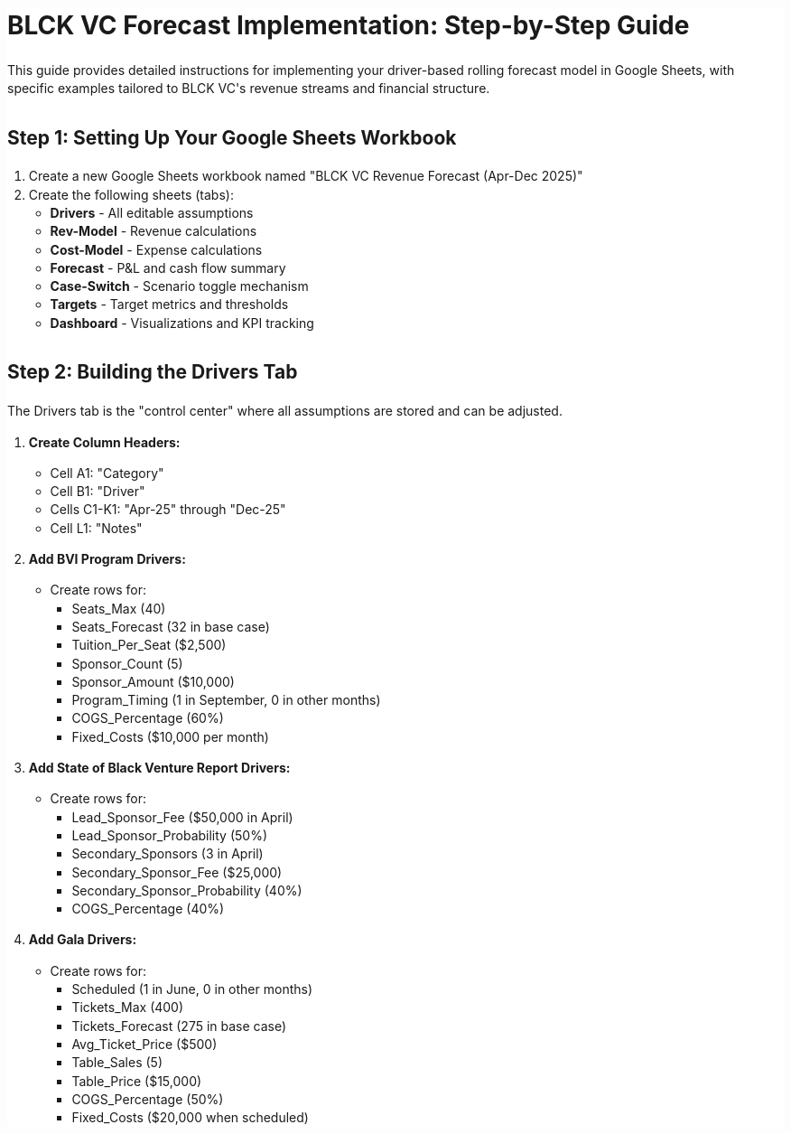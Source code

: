 # BLCK VC Forecast Implementation: Step-by-Step Guide

This guide provides detailed instructions for implementing your driver-based rolling forecast model in Google Sheets, with specific examples tailored to BLCK VC's revenue streams and financial structure.

## Step 1: Setting Up Your Google Sheets Workbook

1. Create a new Google Sheets workbook named "BLCK VC Revenue Forecast (Apr-Dec 2025)"
2. Create the following sheets (tabs):
   - **Drivers** - All editable assumptions
   - **Rev-Model** - Revenue calculations
   - **Cost-Model** - Expense calculations
   - **Forecast** - P&L and cash flow summary
   - **Case-Switch** - Scenario toggle mechanism
   - **Targets** - Target metrics and thresholds
   - **Dashboard** - Visualizations and KPI tracking

## Step 2: Building the Drivers Tab

The Drivers tab is the "control center" where all assumptions are stored and can be adjusted.

1. **Create Column Headers:**
   - Cell A1: "Category"
   - Cell B1: "Driver"
   - Cells C1-K1: "Apr-25" through "Dec-25"
   - Cell L1: "Notes"

2. **Add BVI Program Drivers:**
   - Create rows for:
     - Seats_Max (40)
     - Seats_Forecast (32 in base case)
     - Tuition_Per_Seat ($2,500)
     - Sponsor_Count (5)
     - Sponsor_Amount ($10,000)
     - Program_Timing (1 in September, 0 in other months)
     - COGS_Percentage (60%)
     - Fixed_Costs ($10,000 per month)

3. **Add State of Black Venture Report Drivers:**
   - Create rows for:
     - Lead_Sponsor_Fee ($50,000 in April)
     - Lead_Sponsor_Probability (50%)
     - Secondary_Sponsors (3 in April)
     - Secondary_Sponsor_Fee ($25,000)
     - Secondary_Sponsor_Probability (40%)
     - COGS_Percentage (40%)

4. **Add Gala Drivers:**
   - Create rows for:
     - Scheduled (1 in June, 0 in other months)
     - Tickets_Max (400)
     - Tickets_Forecast (275 in base case)
     - Avg_Ticket_Price ($500)
     - Table_Sales (5)
     - Table_Price ($15,000)
     - COGS_Percentage (50%)
     - Fixed_Costs ($20,000 when scheduled)
